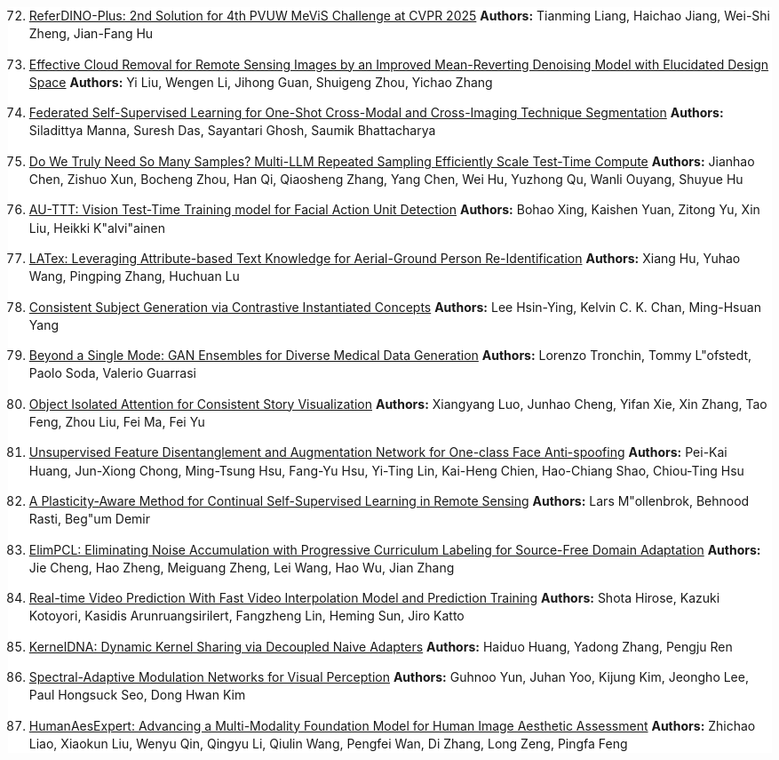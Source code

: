 72. [ReferDINO-Plus: 2nd Solution for 4th PVUW MeViS Challenge at CVPR 2025](#link72)
**Authors:** Tianming Liang, Haichao Jiang, Wei-Shi Zheng, Jian-Fang Hu

73. [Effective Cloud Removal for Remote Sensing Images by an Improved Mean-Reverting Denoising Model with Elucidated Design Space](#link73)
**Authors:** Yi Liu, Wengen Li, Jihong Guan, Shuigeng Zhou, Yichao Zhang

74. [Federated Self-Supervised Learning for One-Shot Cross-Modal and Cross-Imaging Technique Segmentation](#link74)
**Authors:** Siladittya Manna, Suresh Das, Sayantari Ghosh, Saumik Bhattacharya

75. [Do We Truly Need So Many Samples? Multi-LLM Repeated Sampling Efficiently Scale Test-Time Compute](#link75)
**Authors:** Jianhao Chen, Zishuo Xun, Bocheng Zhou, Han Qi, Qiaosheng Zhang, Yang Chen, Wei Hu, Yuzhong Qu, Wanli Ouyang, Shuyue Hu

76. [AU-TTT: Vision Test-Time Training model for Facial Action Unit Detection](#link76)
**Authors:** Bohao Xing, Kaishen Yuan, Zitong Yu, Xin Liu, Heikki K\"alvi\"ainen

77. [LATex: Leveraging Attribute-based Text Knowledge for Aerial-Ground Person Re-Identification](#link77)
**Authors:** Xiang Hu, Yuhao Wang, Pingping Zhang, Huchuan Lu

78. [Consistent Subject Generation via Contrastive Instantiated Concepts](#link78)
**Authors:** Lee Hsin-Ying, Kelvin C. K. Chan, Ming-Hsuan Yang

79. [Beyond a Single Mode: GAN Ensembles for Diverse Medical Data Generation](#link79)
**Authors:** Lorenzo Tronchin, Tommy L\"ofstedt, Paolo Soda, Valerio Guarrasi

80. [Object Isolated Attention for Consistent Story Visualization](#link80)
**Authors:** Xiangyang Luo, Junhao Cheng, Yifan Xie, Xin Zhang, Tao Feng, Zhou Liu, Fei Ma, Fei Yu

81. [Unsupervised Feature Disentanglement and Augmentation Network for One-class Face Anti-spoofing](#link81)
**Authors:** Pei-Kai Huang, Jun-Xiong Chong, Ming-Tsung Hsu, Fang-Yu Hsu, Yi-Ting Lin, Kai-Heng Chien, Hao-Chiang Shao, Chiou-Ting Hsu

82. [A Plasticity-Aware Method for Continual Self-Supervised Learning in Remote Sensing](#link82)
**Authors:** Lars M\"ollenbrok, Behnood Rasti, Beg\"um Demir

83. [ElimPCL: Eliminating Noise Accumulation with Progressive Curriculum Labeling for Source-Free Domain Adaptation](#link83)
**Authors:** Jie Cheng, Hao Zheng, Meiguang Zheng, Lei Wang, Hao Wu, Jian Zhang

84. [Real-time Video Prediction With Fast Video Interpolation Model and Prediction Training](#link84)
**Authors:** Shota Hirose, Kazuki Kotoyori, Kasidis Arunruangsirilert, Fangzheng Lin, Heming Sun, Jiro Katto

85. [KernelDNA: Dynamic Kernel Sharing via Decoupled Naive Adapters](#link85)
**Authors:** Haiduo Huang, Yadong Zhang, Pengju Ren

86. [Spectral-Adaptive Modulation Networks for Visual Perception](#link86)
**Authors:** Guhnoo Yun, Juhan Yoo, Kijung Kim, Jeongho Lee, Paul Hongsuck Seo, Dong Hwan Kim

87. [HumanAesExpert: Advancing a Multi-Modality Foundation Model for Human Image Aesthetic Assessment](#link87)
**Authors:** Zhichao Liao, Xiaokun Liu, Wenyu Qin, Qingyu Li, Qiulin Wang, Pengfei Wan, Di Zhang, Long Zeng, Pingfa Feng
